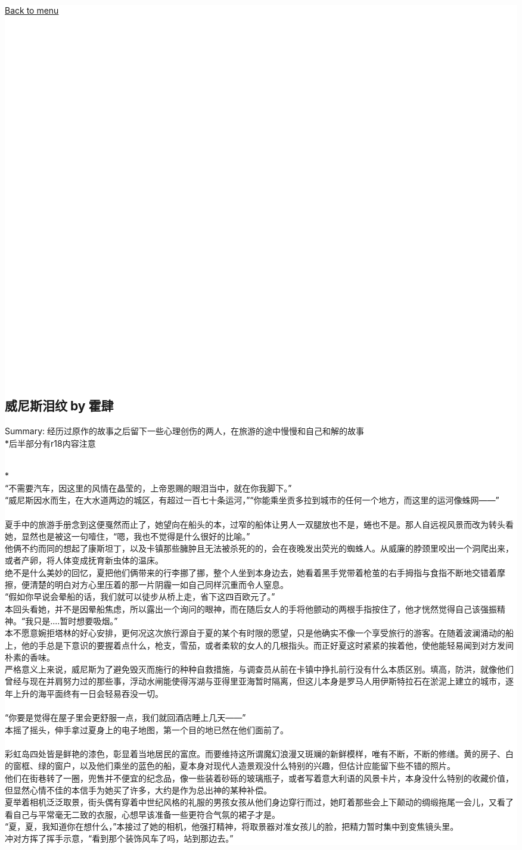[Back to menu](https://summerxben.github.io/stories/#menu)
<br/>
<br/>
<br/>
<br/>
<br/>
<br/>
<br/>
<br/>
<br/>
<br/>
<br/>
<br/>
<br/>
<br/>
<br/>
<br/>
<br/>
<br/>
<br/>
<br/>
<br/>
<br/>
<br/>
<br/>
<br/>
<br/>
<br/>
<br/>
<br/>
<br/>
<br/>

## 威尼斯泪纹 by 霍肆
Summary: 经历过原作的故事之后留下一些心理创伤的两人，在旅游的途中慢慢和自己和解的故事<br/>
*后半部分有r18内容注意
<br/>
<br/>

*<br/>
“不需要汽车，因这里的风情在晶莹的，上帝恩赐的眼泪当中，就在你我脚下。”<br/>
“威尼斯因水而生，在大水道两边的城区，有超过一百七十条运河，”“你能乘坐贡多拉到城市的任何一个地方，而这里的运河像蛛网——”<br/>
<br/>
夏手中的旅游手册念到这便戛然而止了，她望向在船头的本，过窄的船体让男人一双腿放也不是，蜷也不是。那人自远视风景而改为转头看她，显然也是被这一句噎住，“嗯，我也不觉得是什么很好的比喻。”<br/>
他俩不约而同的想起了康斯坦丁，以及卡镇那些臃肿且无法被杀死的的，会在夜晚发出荧光的蜘蛛人。从威廉的脖颈里咬出一个洞爬出来，或者产卵，将人体变成抚育新虫体的温床。<br/>
绝不是什么美妙的回忆，夏把他们俩带来的行李挪了挪，整个人坐到本身边去，她看着黑手党带着枪茧的右手拇指与食指不断地交错着摩擦，便清楚的明白对方心里压着的那一片阴霾一如自己同样沉重而令人窒息。<br/>
“假如你早说会晕船的话，我们就可以徒步从桥上走，省下这四百欧元了。”<br/>
本回头看她，并不是因晕船焦虑，所以露出一个询问的眼神，而在随后女人的手将他颤动的两根手指按住了，他才恍然觉得自己该强振精神。“我只是....暂时想要吸烟。”
<br/>
本不愿意婉拒塔林的好心安排，更何况这次旅行源自于夏的某个有时限的愿望，只是他确实不像一个享受旅行的游客。在随着波澜涌动的船上，他的手总是下意识的要握着点什么，枪支，雪茄，或者柔软的女人的几根指头。而正好夏这时紧紧的挨着他，使他能轻易闻到对方发间朴素的香味。<br/>
严格意义上来说，威尼斯为了避免毁灭而施行的种种自救措施，与调查员从前在卡镇中挣扎前行没有什么本质区别。填高，防洪，就像他们曾经与现在并肩努力过的那些事，浮动水闸能使得泻湖与亚得里亚海暂时隔离，但这儿本身是罗马人用伊斯特拉石在淤泥上建立的城市，逐年上升的海平面终有一日会轻易吞没一切。<br/>
<br/>
“你要是觉得在屋子里会更舒服一点，我们就回酒店睡上几天——”<br/>
本摇了摇头，伸手拿过夏身上的电子地图，第一个目的地已然在他们面前了。<br/>
<br/>
彩虹岛四处皆是鲜艳的漆色，彰显着当地居民的富庶。而要维持这所谓魔幻浪漫又斑斓的新鲜模样，唯有不断，不断的修缮。黄的房子、白的窗框、绿的窗户，以及他们乘坐的蓝色的船，夏本身对现代人造景观没什么特别的兴趣，但估计应能留下些不错的照片。<br/>
他们在街巷转了一圈，兜售并不便宜的纪念品，像一些装着砂砾的玻璃瓶子，或者写着意大利语的风景卡片，本身没什么特别的收藏价值，但显然心情不佳的本信手为她买了许多，大约是作为总出神的某种补偿。<br/>
夏举着相机泛泛取景，街头偶有穿着中世纪风格的礼服的男孩女孩从他们身边穿行而过，她盯着那些会上下颠动的绸缎拖尾一会儿，又看了看自己与平常毫无二致的衣服，心想早该准备一些更符合气氛的裙子才是。<br/>
“夏，夏，我知道你在想什么，”本接过了她的相机，他强打精神，将取景器对准女孩儿的脸，把精力暂时集中到变焦镜头里。<br/>
冲对方挥了挥手示意，“看到那个装饰风车了吗，站到那边去。”<br/>